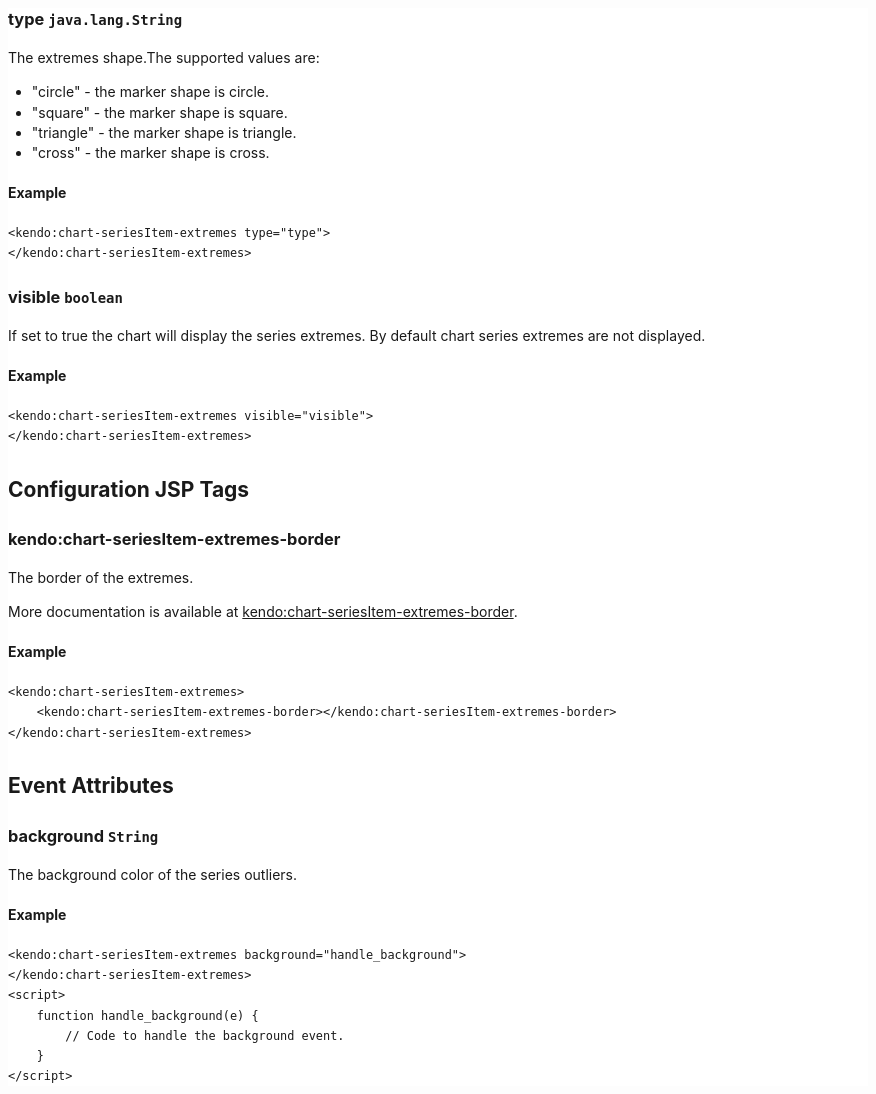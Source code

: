 ### type `java.lang.String`

The extremes shape.The supported values are:
* "circle" - the marker shape is circle.
* "square" - the marker shape is square.
* "triangle" - the marker shape is triangle.
* "cross" - the marker shape is cross.

#### Example
    <kendo:chart-seriesItem-extremes type="type">
    </kendo:chart-seriesItem-extremes>

### visible `boolean`

If set to true the chart will display the series extremes. By default chart series extremes are not displayed.

#### Example
    <kendo:chart-seriesItem-extremes visible="visible">
    </kendo:chart-seriesItem-extremes>


##  Configuration JSP Tags

### kendo:chart-seriesItem-extremes-border

The border of the extremes.

More documentation is available at [kendo:chart-seriesItem-extremes-border](/kendo-ui/api/wrappers/jsp/chart/seriesitem-extremes-border).

#### Example

    <kendo:chart-seriesItem-extremes>
        <kendo:chart-seriesItem-extremes-border></kendo:chart-seriesItem-extremes-border>
    </kendo:chart-seriesItem-extremes>


## Event Attributes

### background `String`

The background color of the series outliers.


#### Example
    <kendo:chart-seriesItem-extremes background="handle_background">
    </kendo:chart-seriesItem-extremes>
    <script>
        function handle_background(e) {
            // Code to handle the background event.
        }
    </script>
